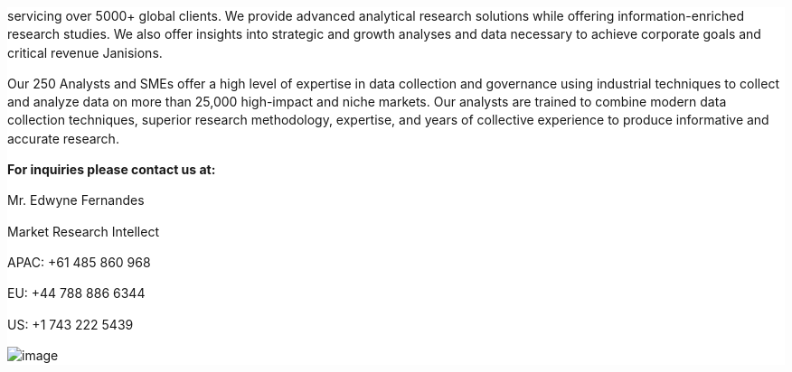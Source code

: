 servicing over 5000+ global clients. We provide advanced analytical research solutions while offering information-enriched research studies.&nbsp;</span>We also offer insights into strategic and growth analyses and data necessary to achieve corporate goals and critical revenue Janisions.</p><p><span class="">Our 250 Analysts and SMEs offer a high level of expertise in data collection and governance using industrial techniques to collect and analyze data on more than 25,000 high-impact and niche markets. Our analysts are trained to combine modern data collection techniques, superior research methodology, expertise, and years of collective experience to produce informative and accurate research.</span></p><p><strong>For inquiries please contact us at:</strong></p><p>Mr. Edwyne Fernandes</p><p>Market Research Intellect</p><p>APAC: +61 485 860 968</p><p>EU: +44 788 886 6344</p><p>US: +1 743 222 5439</p>
![image](https://github.com/user-attachments/assets/04ed323e-0c42-4198-8b02-3b5ac818889d)
